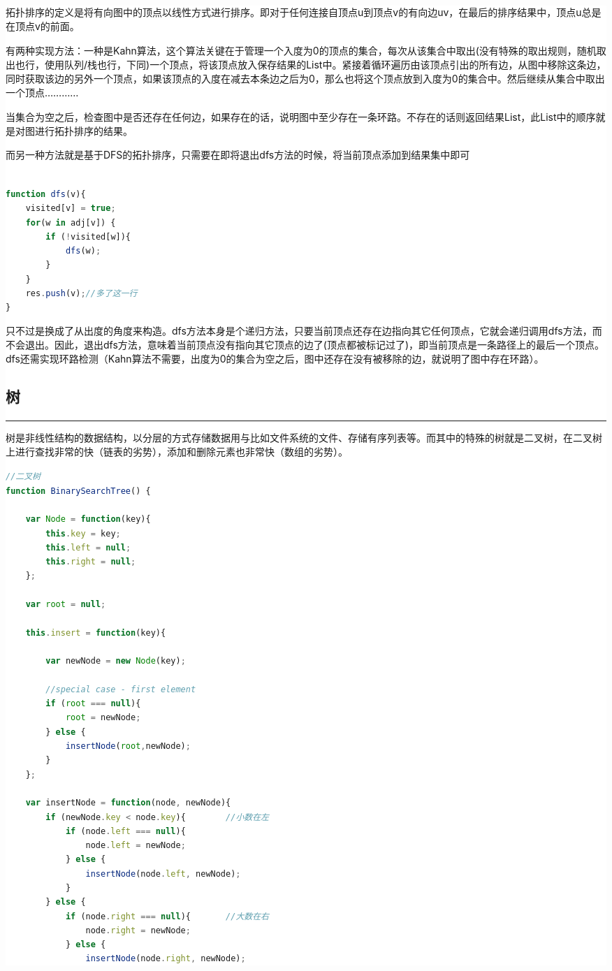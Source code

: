 拓扑排序的定义是将有向图中的顶点以线性方式进行排序。即对于任何连接自顶点u到顶点v的有向边uv，在最后的排序结果中，顶点u总是在顶点v的前面。

有两种实现方法：一种是Kahn算法，这个算法关键在于管理一个入度为0的顶点的集合，每次从该集合中取出(没有特殊的取出规则，随机取出也行，使用队列/栈也行，下同)一个顶点，将该顶点放入保存结果的List中。紧接着循环遍历由该顶点引出的所有边，从图中移除这条边，同时获取该边的另外一个顶点，如果该顶点的入度在减去本条边之后为0，那么也将这个顶点放到入度为0的集合中。然后继续从集合中取出一个顶点…………

当集合为空之后，检查图中是否还存在任何边，如果存在的话，说明图中至少存在一条环路。不存在的话则返回结果List，此List中的顺序就是对图进行拓扑排序的结果。

而另一种方法就是基于DFS的拓扑排序，只需要在即将退出dfs方法的时候，将当前顶点添加到结果集中即可

```javascript

function dfs(v){
    visited[v] = true;  
    for(w in adj[v]) {  
        if (!visited[w]){  
            dfs(w);  
        }  
    }   
    res.push(v);//多了这一行
}
```

只不过是换成了从出度的角度来构造。dfs方法本身是个递归方法，只要当前顶点还存在边指向其它任何顶点，它就会递归调用dfs方法，而不会退出。因此，退出dfs方法，意味着当前顶点没有指向其它顶点的边了(顶点都被标记过了)，即当前顶点是一条路径上的最后一个顶点。dfs还需实现环路检测（Kahn算法不需要，出度为0的集合为空之后，图中还存在没有被移除的边，就说明了图中存在环路）。

## 树

* * *

树是非线性结构的数据结构，以分层的方式存储数据用与比如文件系统的文件、存储有序列表等。而其中的特殊的树就是二叉树，在二叉树上进行查找非常的快（链表的劣势），添加和删除元素也非常快（数组的劣势）。

```javascript
//二叉树
function BinarySearchTree() {

    var Node = function(key){
        this.key = key;
        this.left = null;
        this.right = null;
    };

    var root = null;

    this.insert = function(key){

        var newNode = new Node(key);

        //special case - first element
        if (root === null){
            root = newNode;
        } else {
            insertNode(root,newNode);
        }
    };

    var insertNode = function(node, newNode){
        if (newNode.key < node.key){        //小数在左
            if (node.left === null){
                node.left = newNode;
            } else {
                insertNode(node.left, newNode);
            }
        } else {
            if (node.right === null){       //大数在右
                node.right = newNode;
            } else {
                insertNode(node.right, newNode);
```